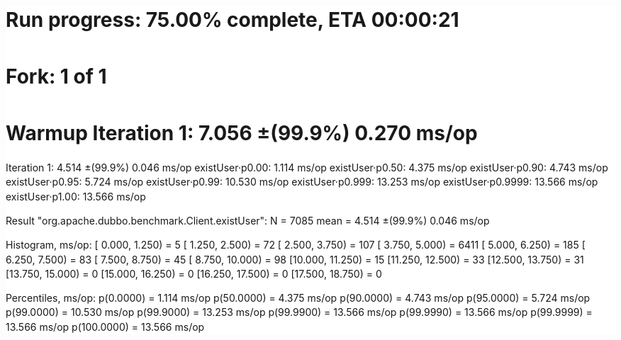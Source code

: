 # Run progress: 75.00% complete, ETA 00:00:21
# Fork: 1 of 1
# Warmup Iteration   1: 7.056 ±(99.9%) 0.270 ms/op
Iteration   1: 4.514 ±(99.9%) 0.046 ms/op
                 existUser·p0.00:   1.114 ms/op
                 existUser·p0.50:   4.375 ms/op
                 existUser·p0.90:   4.743 ms/op
                 existUser·p0.95:   5.724 ms/op
                 existUser·p0.99:   10.530 ms/op
                 existUser·p0.999:  13.253 ms/op
                 existUser·p0.9999: 13.566 ms/op
                 existUser·p1.00:   13.566 ms/op



Result "org.apache.dubbo.benchmark.Client.existUser":
  N = 7085
  mean =      4.514 ±(99.9%) 0.046 ms/op

  Histogram, ms/op:
    [ 0.000,  1.250) = 5 
    [ 1.250,  2.500) = 72 
    [ 2.500,  3.750) = 107 
    [ 3.750,  5.000) = 6411 
    [ 5.000,  6.250) = 185 
    [ 6.250,  7.500) = 83 
    [ 7.500,  8.750) = 45 
    [ 8.750, 10.000) = 98 
    [10.000, 11.250) = 15 
    [11.250, 12.500) = 33 
    [12.500, 13.750) = 31 
    [13.750, 15.000) = 0 
    [15.000, 16.250) = 0 
    [16.250, 17.500) = 0 
    [17.500, 18.750) = 0 

  Percentiles, ms/op:
      p(0.0000) =      1.114 ms/op
     p(50.0000) =      4.375 ms/op
     p(90.0000) =      4.743 ms/op
     p(95.0000) =      5.724 ms/op
     p(99.0000) =     10.530 ms/op
     p(99.9000) =     13.253 ms/op
     p(99.9900) =     13.566 ms/op
     p(99.9990) =     13.566 ms/op
     p(99.9999) =     13.566 ms/op
    p(100.0000) =     13.566 ms/op

